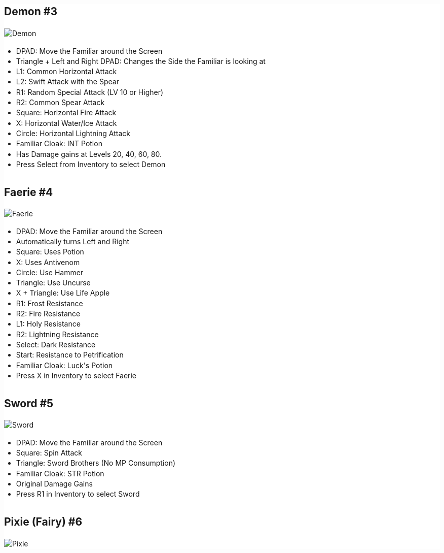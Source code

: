 ## Demon #3
![Demon](https://user-images.githubusercontent.com/36766041/180564894-b98e66c2-c84b-416d-897d-533b9f28e10e.PNG)

* DPAD: Move the Familiar around the Screen
* Triangle + Left and Right DPAD: Changes the Side the Familiar is looking at
* L1: Common Horizontal Attack
* L2: Swift Attack with the Spear
* R1: Random Special Attack (LV 10 or Higher)
* R2: Common Spear Attack
* Square: Horizontal Fire Attack
* X: Horizontal Water/Ice Attack
* Circle: Horizontal Lightning Attack
* Familiar Cloak: INT Potion
* Has Damage gains at Levels 20, 40, 60, 80.
* Press Select from Inventory to select Demon

## Faerie #4
![Faerie](https://user-images.githubusercontent.com/36766041/180564939-aebc324a-d33b-4b19-8347-04ccc761b22d.PNG)

* DPAD: Move the Familiar around the Screen
* Automatically turns Left and Right
* Square: Uses Potion
* X: Uses Antivenom
* Circle: Use Hammer
* Triangle: Use Uncurse
* X + Triangle: Use Life Apple
* R1: Frost Resistance
* R2: Fire Resistance
* L1: Holy Resistance
* R2: Lightning Resistance
* Select: Dark Resistance
* Start: Resistance to Petrification
* Familiar Cloak: Luck's Potion
* Press X in Inventory to select Faerie

## Sword #5
![Sword](https://user-images.githubusercontent.com/36766041/180565051-118eb564-cf4f-41b6-b012-e09a3e967479.PNG)

* DPAD: Move the Familiar around the Screen
* Square: Spin Attack
* Triangle: Sword Brothers (No MP Consumption)
* Familiar Cloak: STR Potion
* Original Damage Gains
* Press R1 in Inventory to select Sword

## Pixie (Fairy) #6
![Pixie](https://user-images.githubusercontent.com/36766041/180565721-7a2a27de-da53-41cb-be8e-8c9b99912257.PNG)
